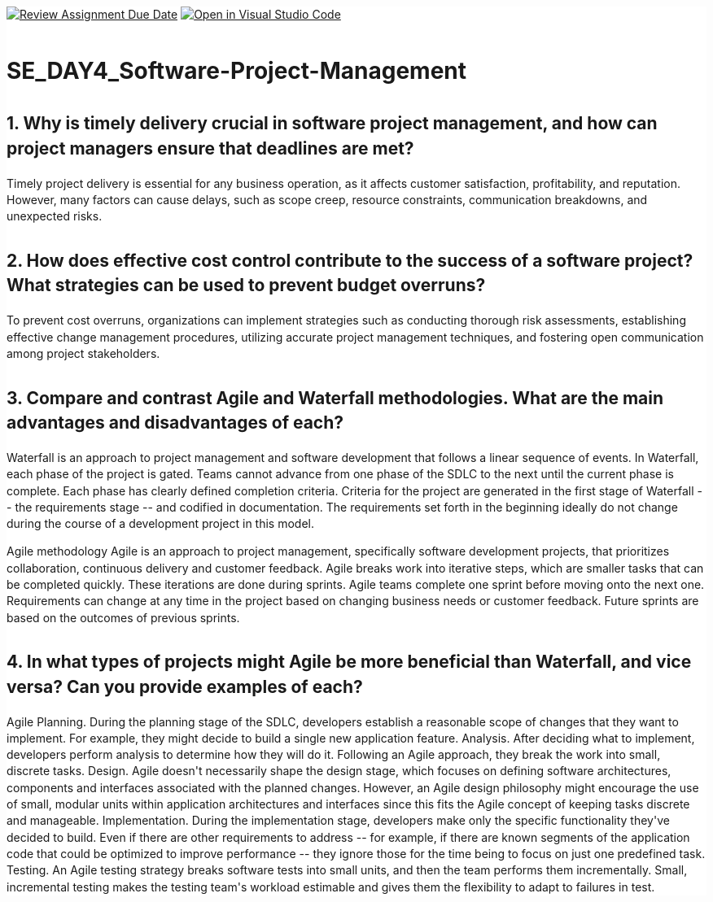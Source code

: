 [![Review Assignment Due Date](https://classroom.github.com/assets/deadline-readme-button-22041afd0340ce965d47ae6ef1cefeee28c7c493a6346c4f15d667ab976d596c.svg)](https://classroom.github.com/a/9pw6JKcu)
[![Open in Visual Studio Code](https://classroom.github.com/assets/open-in-vscode-2e0aaae1b6195c2367325f4f02e2d04e9abb55f0b24a779b69b11b9e10269abc.svg)](https://classroom.github.com/online_ide?assignment_repo_id=18442987&assignment_repo_type=AssignmentRepo)
# SE_DAY4_Software-Project-Management
## 1. Why is timely delivery crucial in software project management, and how can project managers ensure that deadlines are met?

Timely project delivery is essential for any business operation, as it affects customer satisfaction, profitability, and reputation. However, many factors can cause delays, such as scope creep, resource constraints, communication breakdowns, and unexpected risks.

## 2. How does effective cost control contribute to the success of a software project? What strategies can be used to prevent budget overruns?
To prevent cost overruns, organizations can implement strategies such as conducting thorough risk assessments, establishing effective change management procedures, utilizing accurate project management techniques, and fostering open communication among project stakeholders.

## 3. Compare and contrast Agile and Waterfall methodologies. What are the main advantages and disadvantages of each?
Waterfall is an approach to project management and software development that follows a linear sequence of events.
In Waterfall, each phase of the project is gated. Teams cannot advance from one phase of the SDLC to the next until the current phase is complete. Each phase has clearly defined completion criteria. Criteria for the project are generated in the first stage of Waterfall -- the requirements stage -- and codified in documentation. The requirements set forth in the beginning ideally do not change during the course of a development project in this model.

Agile methodology
Agile is an approach to project management, specifically software development projects, that prioritizes collaboration, continuous delivery and customer feedback. Agile breaks work into iterative steps, which are smaller tasks that can be completed quickly. These iterations are done during sprints. Agile teams complete one sprint before moving onto the next one. Requirements can change at any time in the project based on changing business needs or customer feedback. Future sprints are based on the outcomes of previous sprints.
## 4. In what types of projects might Agile be more beneficial than Waterfall, and vice versa? Can you provide examples of each?
Agile
Planning. During the planning stage of the SDLC, developers establish a reasonable scope of changes that they want to implement. For example, they might decide to build a single new application feature.
Analysis. After deciding what to implement, developers perform analysis to determine how they will do it. Following an Agile approach, they break the work into small, discrete tasks.
Design. Agile doesn't necessarily shape the design stage, which focuses on defining software architectures, components and interfaces associated with the planned changes. However, an Agile design philosophy might encourage the use of small, modular units within application architectures and interfaces since this fits the Agile concept of keeping tasks discrete and manageable.
Implementation. During the implementation stage, developers make only the specific functionality they've decided to build. Even if there are other requirements to address -- for example, if there are known segments of the application code that could be optimized to improve performance -- they ignore those for the time being to focus on just one predefined task.
Testing. An Agile testing strategy breaks software tests into small units, and then the team performs them incrementally. Small, incremental testing makes the testing team's workload estimable and gives them the flexibility to adapt to failures in test.
